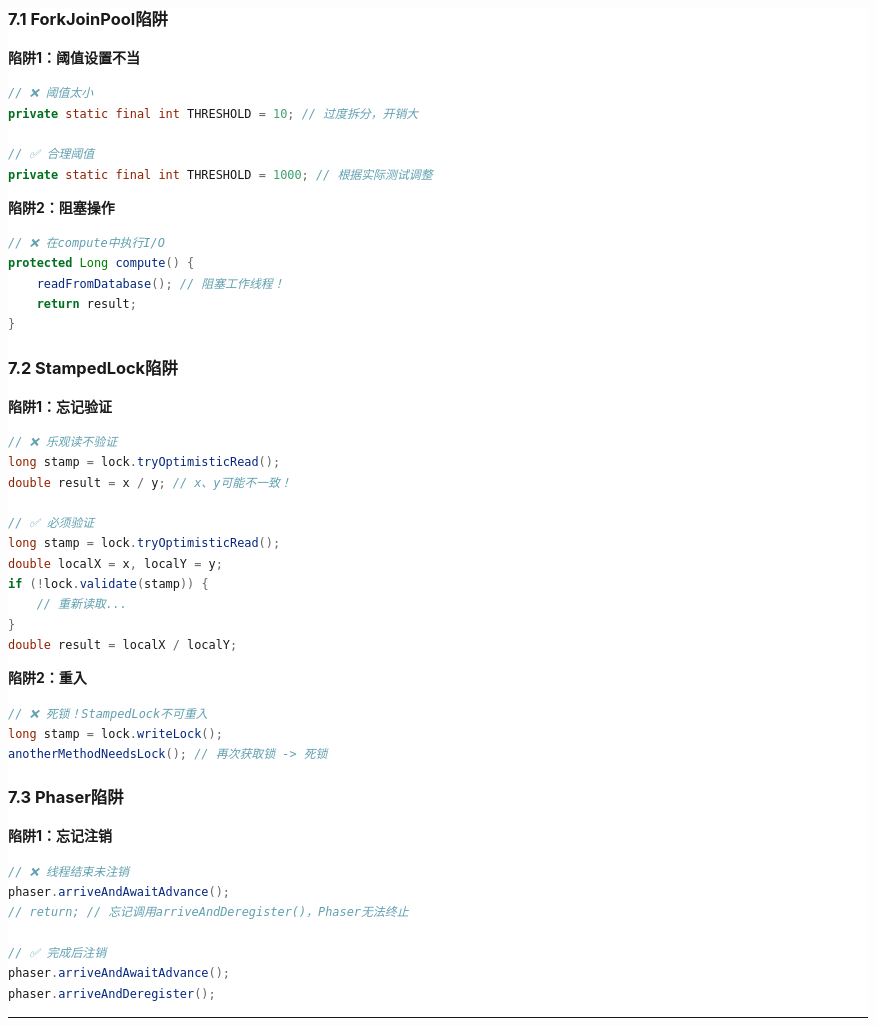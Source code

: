 ### 7.1 ForkJoinPool陷阱

**陷阱1：阈值设置不当**
```java
// ❌ 阈值太小
private static final int THRESHOLD = 10; // 过度拆分，开销大

// ✅ 合理阈值
private static final int THRESHOLD = 1000; // 根据实际测试调整
```

**陷阱2：阻塞操作**
```java
// ❌ 在compute中执行I/O
protected Long compute() {
    readFromDatabase(); // 阻塞工作线程！
    return result;
}
```

### 7.2 StampedLock陷阱

**陷阱1：忘记验证**
```java
// ❌ 乐观读不验证
long stamp = lock.tryOptimisticRead();
double result = x / y; // x、y可能不一致！

// ✅ 必须验证
long stamp = lock.tryOptimisticRead();
double localX = x, localY = y;
if (!lock.validate(stamp)) {
    // 重新读取...
}
double result = localX / localY;
```

**陷阱2：重入**
```java
// ❌ 死锁！StampedLock不可重入
long stamp = lock.writeLock();
anotherMethodNeedsLock(); // 再次获取锁 -> 死锁
```

### 7.3 Phaser陷阱

**陷阱1：忘记注销**
```java
// ❌ 线程结束未注销
phaser.arriveAndAwaitAdvance();
// return; // 忘记调用arriveAndDeregister()，Phaser无法终止

// ✅ 完成后注销
phaser.arriveAndAwaitAdvance();
phaser.arriveAndDeregister();
```

---